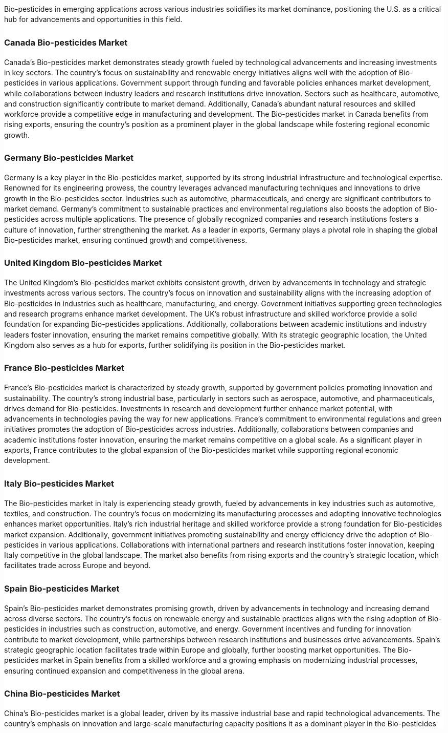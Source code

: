 Bio-pesticides in emerging applications across various industries solidifies its market dominance, positioning the U.S. as a critical hub for advancements and opportunities in this field.</p><h3>Canada Bio-pesticides Market</h3><p>Canada&rsquo;s Bio-pesticides market demonstrates steady growth fueled by technological advancements and increasing investments in key sectors. The country&rsquo;s focus on sustainability and renewable energy initiatives aligns well with the adoption of Bio-pesticides in various applications. Government support through funding and favorable policies enhances market development, while collaborations between industry leaders and research institutions drive innovation. Sectors such as healthcare, automotive, and construction significantly contribute to market demand. Additionally, Canada&rsquo;s abundant natural resources and skilled workforce provide a competitive edge in manufacturing and development. The Bio-pesticides market in Canada benefits from rising exports, ensuring the country&rsquo;s position as a prominent player in the global landscape while fostering regional economic growth.</p><h3>Germany Bio-pesticides Market</h3><p>Germany is a key player in the Bio-pesticides market, supported by its strong industrial infrastructure and technological expertise. Renowned for its engineering prowess, the country leverages advanced manufacturing techniques and innovations to drive growth in the Bio-pesticides sector. Industries such as automotive, pharmaceuticals, and energy are significant contributors to market demand. Germany&rsquo;s commitment to sustainable practices and environmental regulations also boosts the adoption of Bio-pesticides across multiple applications. The presence of globally recognized companies and research institutions fosters a culture of innovation, further strengthening the market. As a leader in exports, Germany plays a pivotal role in shaping the global Bio-pesticides market, ensuring continued growth and competitiveness.</p><h3>United Kingdom Bio-pesticides Market</h3><p>The United Kingdom&rsquo;s Bio-pesticides market exhibits consistent growth, driven by advancements in technology and strategic investments across various sectors. The country&rsquo;s focus on innovation and sustainability aligns with the increasing adoption of Bio-pesticides in industries such as healthcare, manufacturing, and energy. Government initiatives supporting green technologies and research programs enhance market development. The UK&rsquo;s robust infrastructure and skilled workforce provide a solid foundation for expanding Bio-pesticides applications. Additionally, collaborations between academic institutions and industry leaders foster innovation, ensuring the market remains competitive globally. With its strategic geographic location, the United Kingdom also serves as a hub for exports, further solidifying its position in the Bio-pesticides market.</p><h3>France Bio-pesticides Market</h3><p>France&rsquo;s Bio-pesticides market is characterized by steady growth, supported by government policies promoting innovation and sustainability. The country&rsquo;s strong industrial base, particularly in sectors such as aerospace, automotive, and pharmaceuticals, drives demand for Bio-pesticides. Investments in research and development further enhance market potential, with advancements in technologies paving the way for new applications. France&rsquo;s commitment to environmental regulations and green initiatives promotes the adoption of Bio-pesticides across industries. Additionally, collaborations between companies and academic institutions foster innovation, ensuring the market remains competitive on a global scale. As a significant player in exports, France contributes to the global expansion of the Bio-pesticides market while supporting regional economic development.</p><h3>Italy Bio-pesticides Market</h3><p>The Bio-pesticides market in Italy is experiencing steady growth, fueled by advancements in key industries such as automotive, textiles, and construction. The country&rsquo;s focus on modernizing its manufacturing processes and adopting innovative technologies enhances market opportunities. Italy&rsquo;s rich industrial heritage and skilled workforce provide a strong foundation for Bio-pesticides market expansion. Additionally, government initiatives promoting sustainability and energy efficiency drive the adoption of Bio-pesticides in various applications. Collaborations with international partners and research institutions foster innovation, keeping Italy competitive in the global landscape. The market also benefits from rising exports and the country&rsquo;s strategic location, which facilitates trade across Europe and beyond.</p><h3>Spain Bio-pesticides Market</h3><p>Spain&rsquo;s Bio-pesticides market demonstrates promising growth, driven by advancements in technology and increasing demand across diverse sectors. The country&rsquo;s focus on renewable energy and sustainable practices aligns with the rising adoption of Bio-pesticides in industries such as construction, automotive, and energy. Government incentives and funding for innovation contribute to market development, while partnerships between research institutions and businesses drive advancements. Spain&rsquo;s strategic geographic location facilitates trade within Europe and globally, further boosting market opportunities. The Bio-pesticides market in Spain benefits from a skilled workforce and a growing emphasis on modernizing industrial processes, ensuring continued expansion and competitiveness in the global arena.</p><h3>China Bio-pesticides Market</h3><p>China&rsquo;s Bio-pesticides market is a global leader, driven by its massive industrial base and rapid technological advancements. The country&rsquo;s emphasis on innovation and large-scale manufacturing capacity positions it as a dominant player in the Bio-pesticides